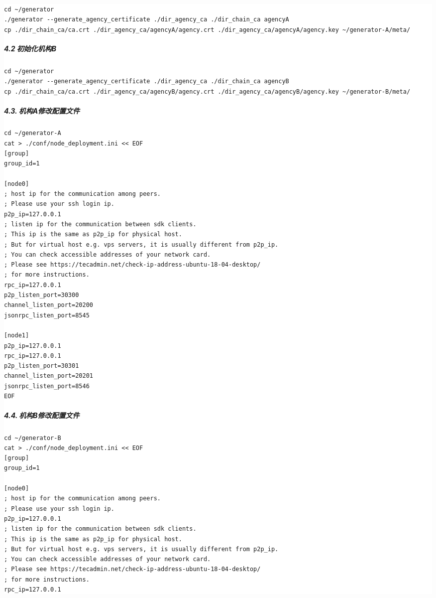   ```
  cd ~/generator
  ./generator --generate_agency_certificate ./dir_agency_ca ./dir_chain_ca agencyA
  cp ./dir_chain_ca/ca.crt ./dir_agency_ca/agencyA/agency.crt ./dir_agency_ca/agencyA/agency.key ~/generator-A/meta/
  ```

  ##### 4.2 初始化机构B

  ```
  cd ~/generator
  ./generator --generate_agency_certificate ./dir_agency_ca ./dir_chain_ca agencyB
  cp ./dir_chain_ca/ca.crt ./dir_agency_ca/agencyB/agency.crt ./dir_agency_ca/agencyB/agency.key ~/generator-B/meta/
  ```

  ##### 4.3. 机构A修改配置文件

  ```
  cd ~/generator-A
  cat > ./conf/node_deployment.ini << EOF
  [group]
  group_id=1
  
  [node0]
  ; host ip for the communication among peers.
  ; Please use your ssh login ip.
  p2p_ip=127.0.0.1
  ; listen ip for the communication between sdk clients.
  ; This ip is the same as p2p_ip for physical host.
  ; But for virtual host e.g. vps servers, it is usually different from p2p_ip.
  ; You can check accessible addresses of your network card.
  ; Please see https://tecadmin.net/check-ip-address-ubuntu-18-04-desktop/
  ; for more instructions.
  rpc_ip=127.0.0.1
  p2p_listen_port=30300
  channel_listen_port=20200
  jsonrpc_listen_port=8545
  
  [node1]
  p2p_ip=127.0.0.1
  rpc_ip=127.0.0.1
  p2p_listen_port=30301
  channel_listen_port=20201
  jsonrpc_listen_port=8546
  EOF
  ```

  ##### 4.4. 机构B修改配置文件

  ```
  cd ~/generator-B
  cat > ./conf/node_deployment.ini << EOF
  [group]
  group_id=1
  
  [node0]
  ; host ip for the communication among peers.
  ; Please use your ssh login ip.
  p2p_ip=127.0.0.1
  ; listen ip for the communication between sdk clients.
  ; This ip is the same as p2p_ip for physical host.
  ; But for virtual host e.g. vps servers, it is usually different from p2p_ip.
  ; You can check accessible addresses of your network card.
  ; Please see https://tecadmin.net/check-ip-address-ubuntu-18-04-desktop/
  ; for more instructions.
  rpc_ip=127.0.0.1
  ```